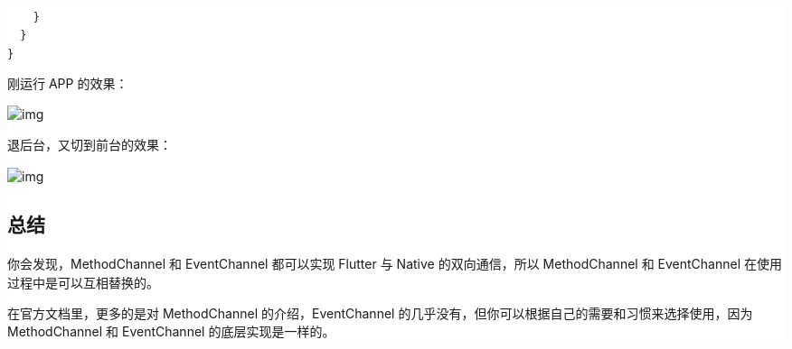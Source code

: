 ```
    }
  }
}

```

刚运行 APP 的效果：

![img](https://user-gold-cdn.xitu.io/2019/4/9/16a003fb7c771a09?imageView2/0/w/1280/h/960/format/webp/ignore-error/1)

退后台，又切到前台的效果：

![img](https://user-gold-cdn.xitu.io/2019/4/9/16a003f51bee4eb6?imageView2/0/w/1280/h/960/format/webp/ignore-error/1)

## 总结

你会发现，MethodChannel 和 EventChannel 都可以实现 Flutter 与 Native 的双向通信，所以 MethodChannel 和 EventChannel 在使用过程中是可以互相替换的。

在官方文档里，更多的是对 MethodChannel 的介绍，EventChannel 的几乎没有，但你可以根据自己的需要和习惯来选择使用，因为 MethodChannel 和 EventChannel 的底层实现是一样的。